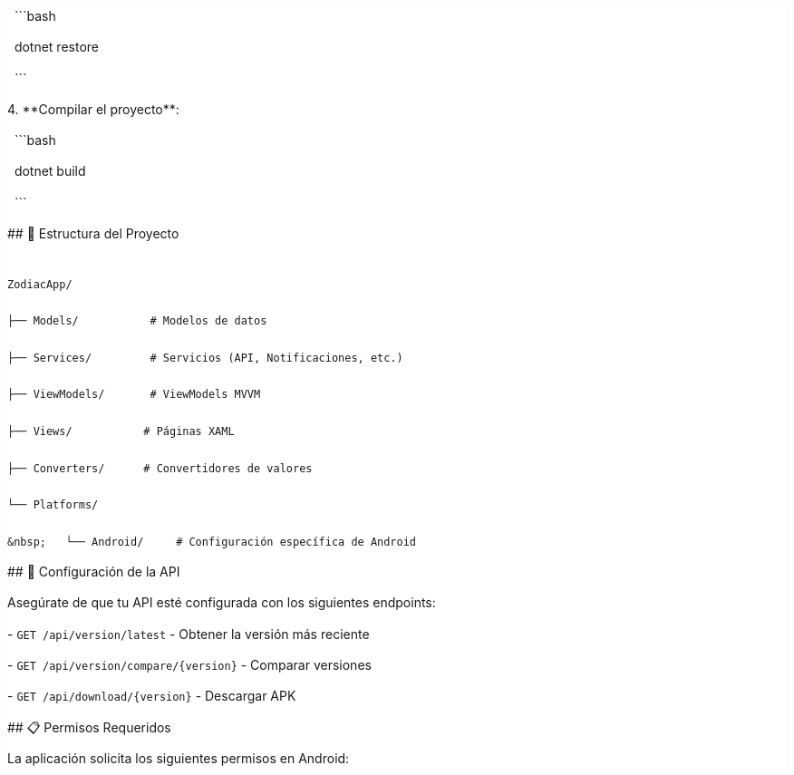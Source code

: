 &nbsp;  ```bash

&nbsp;  dotnet restore

&nbsp;  ```



4\. \*\*Compilar el proyecto\*\*:

&nbsp;  ```bash

&nbsp;  dotnet build

&nbsp;  ```



\## 📱 Estructura del Proyecto



```

ZodiacApp/

├── Models/           # Modelos de datos

├── Services/         # Servicios (API, Notificaciones, etc.)

├── ViewModels/       # ViewModels MVVM

├── Views/           # Páginas XAML

├── Converters/      # Convertidores de valores

└── Platforms/

&nbsp;   └── Android/     # Configuración específica de Android

```



\## 🔧 Configuración de la API



Asegúrate de que tu API esté configurada con los siguientes endpoints:



\- `GET /api/version/latest` - Obtener la versión más reciente

\- `GET /api/version/compare/{version}` - Comparar versiones

\- `GET /api/download/{version}` - Descargar APK



\## 📋 Permisos Requeridos



La aplicación solicita los siguientes permisos en Android:
